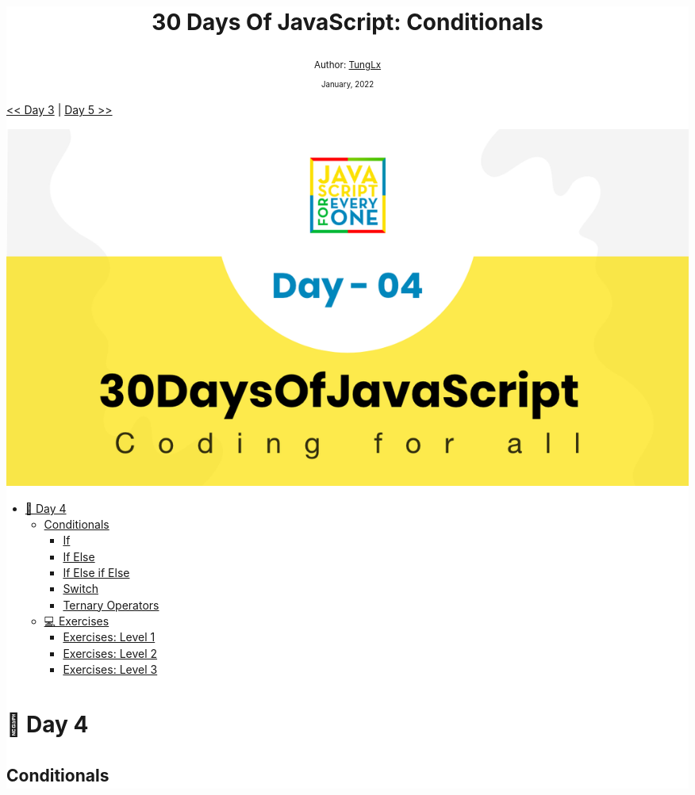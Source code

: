 <div align="center">
  <h1> 30 Days Of JavaScript: Conditionals</h1>

<sub>Author:
<a href="https://www.facebook.com/tung.lexuan.33449138/" target="_blank">TungLx</a><br>
<small> January, 2022</small>
</sub>

</div>

[<< Day 3](../03_Day_Booleans_operators_date/03_booleans_operators_date.md) | [Day 5 >>](../05_Day_Arrays/05_day_arrays.md)

![Thirty Days Of JavaScript](../images/banners/day_1_4.png)

- [📔 Day 4](#-day-4)
  - [Conditionals](#conditionals)
    - [If](#if)
    - [If Else](#if-else)
    - [If Else if Else](#if-else-if-else)
    - [Switch](#switch)
    - [Ternary Operators](#ternary-operators)
  - [💻 Exercises](#-exercises)
    - [Exercises: Level 1](#exercises-level-1)
    - [Exercises: Level 2](#exercises-level-2)
    - [Exercises: Level 3](#exercises-level-3)

# 📔 Day 4

## Conditionals
